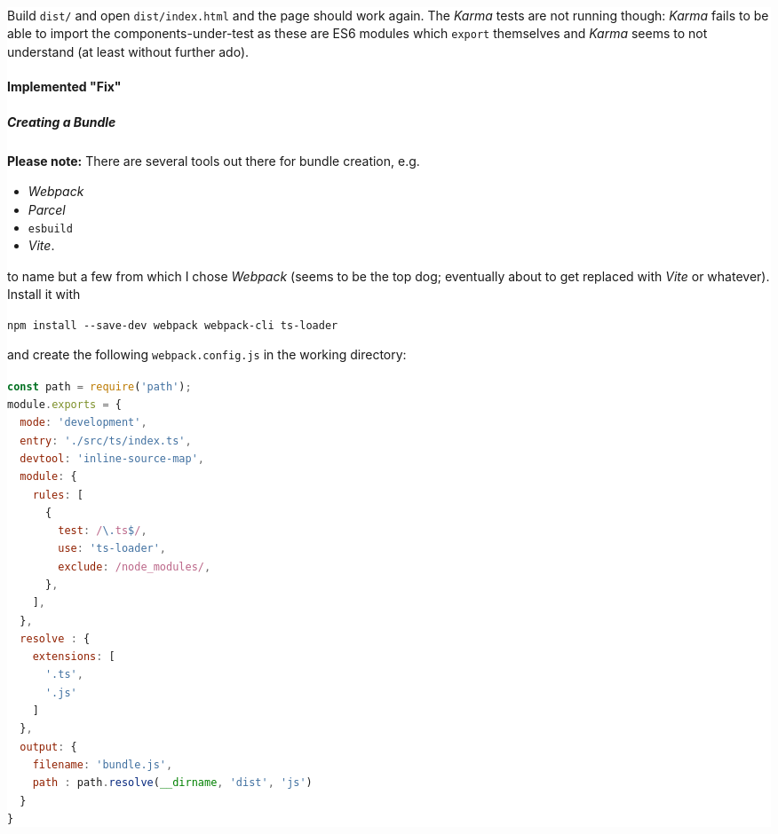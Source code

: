 Build `dist/` and open `dist/index.html` and the page should work again. The _Karma_ tests are not running though:
_Karma_ fails to be able to import the components-under-test as these are ES6 modules which `export` themselves and 
_Karma_ seems to not understand (at least without further ado).

#### Implemented "Fix"

##### Creating a Bundle

**Please note:** There are several tools out there for bundle creation, e.g.

- _Webpack_
- _Parcel_
- `esbuild`
- _Vite_.

to name but a few from which I chose _Webpack_ (seems to be the top dog; eventually about to get replaced with _Vite_ or 
whatever). Install it with

```shell
npm install --save-dev webpack webpack-cli ts-loader
```

and create the following `webpack.config.js` in the working directory:

```javascript
const path = require('path');
module.exports = {
  mode: 'development',
  entry: './src/ts/index.ts',
  devtool: 'inline-source-map',
  module: {
    rules: [
      {
        test: /\.ts$/,
        use: 'ts-loader',
        exclude: /node_modules/,
      },
    ],
  },
  resolve : {
    extensions: [
      '.ts',
      '.js'
    ]
  },
  output: {
    filename: 'bundle.js',
    path : path.resolve(__dirname, 'dist', 'js')
  }
}
```
